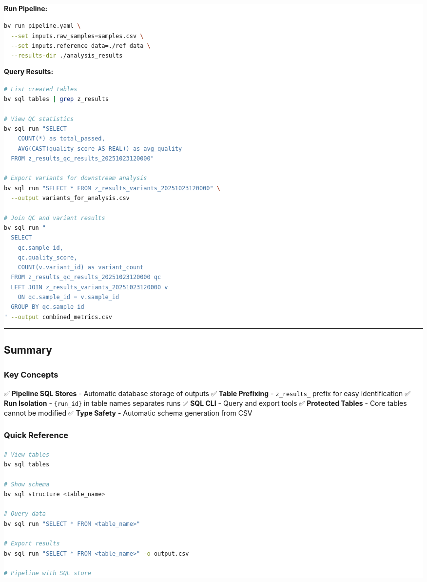 **Run Pipeline:**
```bash
bv run pipeline.yaml \
  --set inputs.raw_samples=samples.csv \
  --set inputs.reference_data=./ref_data \
  --results-dir ./analysis_results
```

**Query Results:**
```bash
# List created tables
bv sql tables | grep z_results

# View QC statistics
bv sql run "SELECT
    COUNT(*) as total_passed,
    AVG(CAST(quality_score AS REAL)) as avg_quality
  FROM z_results_qc_results_20251023120000"

# Export variants for downstream analysis
bv sql run "SELECT * FROM z_results_variants_20251023120000" \
  --output variants_for_analysis.csv

# Join QC and variant results
bv sql run "
  SELECT
    qc.sample_id,
    qc.quality_score,
    COUNT(v.variant_id) as variant_count
  FROM z_results_qc_results_20251023120000 qc
  LEFT JOIN z_results_variants_20251023120000 v
    ON qc.sample_id = v.sample_id
  GROUP BY qc.sample_id
" --output combined_metrics.csv
```

---

## Summary

### Key Concepts

✅ **Pipeline SQL Stores** - Automatic database storage of outputs
✅ **Table Prefixing** - `z_results_` prefix for easy identification
✅ **Run Isolation** - `{run_id}` in table names separates runs
✅ **SQL CLI** - Query and export tools
✅ **Protected Tables** - Core tables cannot be modified
✅ **Type Safety** - Automatic schema generation from CSV

### Quick Reference

```bash
# View tables
bv sql tables

# Show schema
bv sql structure <table_name>

# Query data
bv sql run "SELECT * FROM <table_name>"

# Export results
bv sql run "SELECT * FROM <table_name>" -o output.csv

# Pipeline with SQL store
```